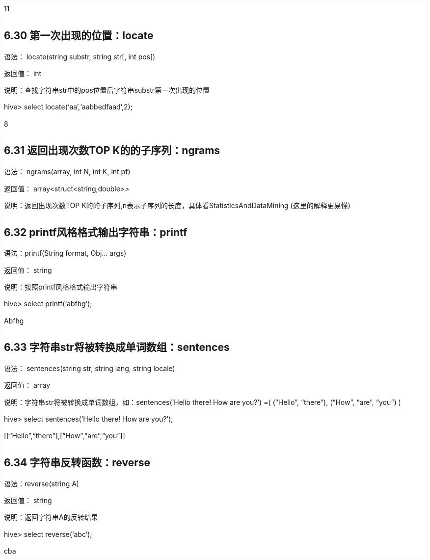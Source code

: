 11

## 6.30 第一次出现的位置：locate

语法： locate(string substr, string str[, int pos])

返回值： int 

说明：查找字符串str中的pos位置后字符串substr第一次出现的位置

hive> select locate(‘aa’,‘aabbedfaad’,2);

8

## 6.31 返回出现次数TOP K的的子序列：ngrams

语法： ngrams(array, int N, int K, int pf)  

返回值： array<struct<string,double>>   

说明：返回出现次数TOP K的的子序列,n表示子序列的长度，具体看StatisticsAndDataMining (这里的解释更易懂)

## 6.32 printf风格格式输出字符串：printf

语法：printf(String format, Obj… args)   

返回值： string

说明：按照printf风格格式输出字符串

hive> select printf(‘abfhg’);

Abfhg

## 6.33 字符串str将被转换成单词数组：sentences

语法： sentences(string str, string lang, string locale)

返回值： array

说明：字符串str将被转换成单词数组，如：sentences(‘Hello there! How are you?’) =( (“Hello”, “there”), (“How”, “are”, “you”) )

hive> select sentences(‘Hello there! How are you?’);

[[“Hello”,“there”],[“How”,“are”,“you”]]

## 6.34 字符串反转函数：reverse

语法：reverse(string A) 

返回值： string

说明：返回字符串A的反转结果

hive> select reverse(‘abc’);

cba
